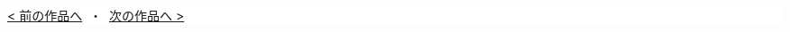 <div class="article-navigation" style="margin-bottom: 100px;">
  <a href="/expo/33" class="previous-article">&lt; 前の作品へ</a>
  &nbsp;・&nbsp;
  <a href="/expo/2" class="next-article">次の作品へ &gt;</a>
</div>

<style type="text/css">
  .box { width:auto; margin: 50px auto 30px; }
  .box h5 { text-align: left; }
  .box p  { text-align: left; }
  .box a  { color: #7e2639;   }
  a.air { margin-bottom: 50px; }
  a.air { text-decoration: none; }
  .contents{ width:auto; margin: 0 auto;padding:5px; }
  /*content*/
  .main_content{
    display: block;
    margin: 0 auto 12px;
    text-align: center;
    text-decoration: none;
    width: 40%;
  }
  @media screen and (max-width: 1000px) {
    .main_content {
     padding: 8px 0;
     width: 80%;
   }
  }

  /* Scratch wrapper */
  /* スクラッチ埋め込みは未実装のためコメントアウト
  iframe{margin: 0 auto}
  @media screen and (max-width: 570px){
    div.scratch-wrapper > iframe {
      position: absolute;
      top: 0;
      left: 0;
      width: 100%;
      height: 100%;
    }
    div.scratch-wrapper {
      position: relative;
      padding-bottom: 79%;
      height: 0;
      overflow: hidden;
      margin: 10px 20px;
    }
  }
  .article-navigation {
    text-align: center;
    margin: 20px 0;
  }
